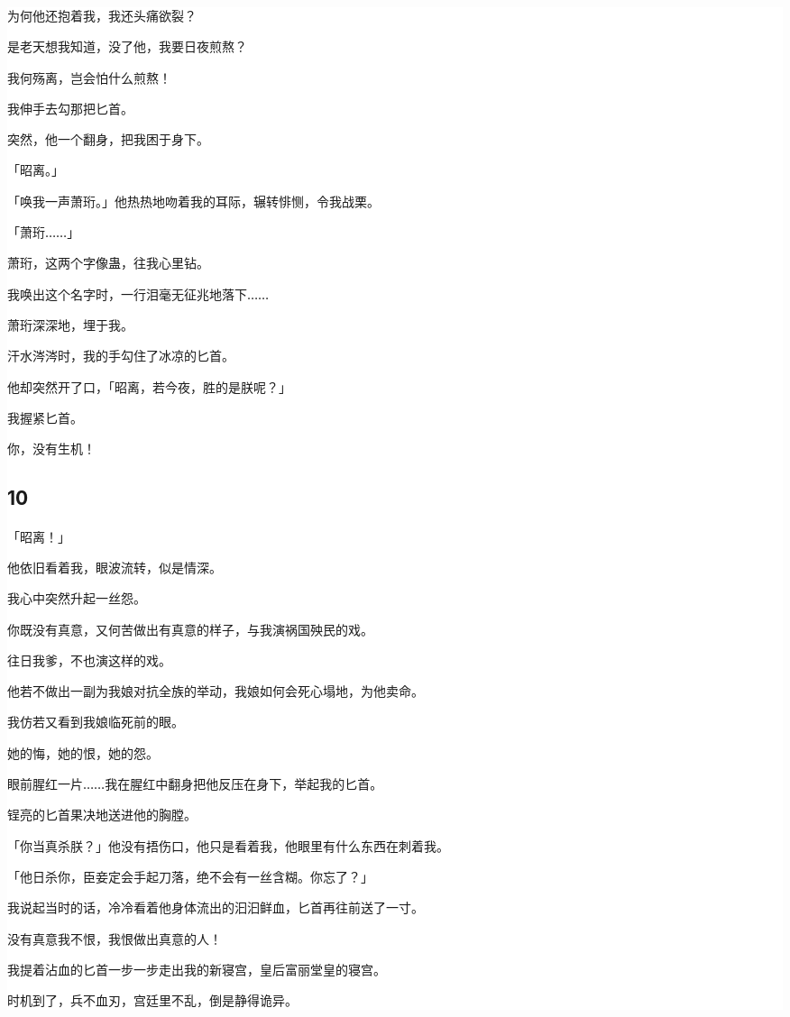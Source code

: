 为何他还抱着我，我还头痛欲裂？

是老天想我知道，没了他，我要日夜煎熬？

我何殇离，岂会怕什么煎熬！

我伸手去勾那把匕首。

突然，他一个翻身，把我困于身下。

「昭离。」

「唤我一声萧珩。」他热热地吻着我的耳际，辗转悱恻，令我战栗。

「萧珩……」

萧珩，这两个字像蛊，往我心里钻。

我唤出这个名字时，一行泪毫无征兆地落下……

萧珩深深地，埋于我。

汗水涔涔时，我的手勾住了冰凉的匕首。

他却突然开了口，「昭离，若今夜，胜的是朕呢？」

我握紧匕首。

你，没有生机！

## 10

「昭离！」

他依旧看着我，眼波流转，似是情深。

我心中突然升起一丝怨。

你既没有真意，又何苦做出有真意的样子，与我演祸国殃民的戏。

往日我爹，不也演这样的戏。

他若不做出一副为我娘对抗全族的举动，我娘如何会死心塌地，为他卖命。

我仿若又看到我娘临死前的眼。

她的悔，她的恨，她的怨。

眼前腥红一片……我在腥红中翻身把他反压在身下，举起我的匕首。

锃亮的匕首果决地送进他的胸膛。

「你当真杀朕？」他没有捂伤口，他只是看着我，他眼里有什么东西在刺着我。

「他日杀你，臣妾定会手起刀落，绝不会有一丝含糊。你忘了？」

我说起当时的话，冷冷看着他身体流出的汩汩鲜血，匕首再往前送了一寸。

没有真意我不恨，我恨做出真意的人！

我提着沾血的匕首一步一步走出我的新寝宫，皇后富丽堂皇的寝宫。

时机到了，兵不血刃，宫廷里不乱，倒是静得诡异。
